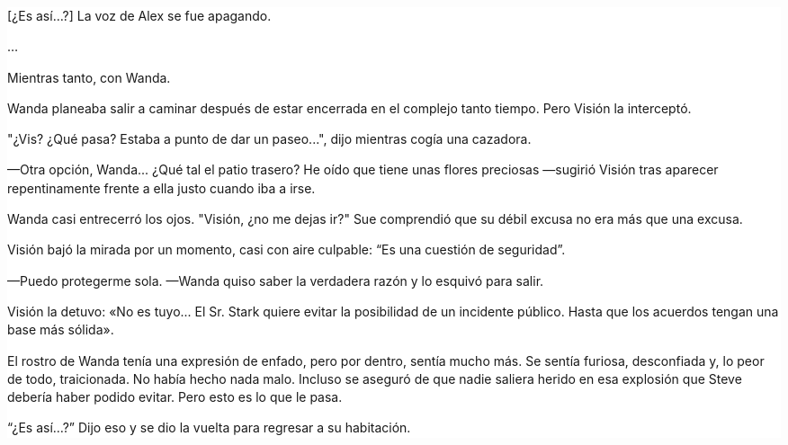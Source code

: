[¿Es así…?] La voz de Alex se fue apagando.

…

Mientras tanto, con Wanda.

Wanda planeaba salir a caminar después de estar encerrada en el complejo tanto tiempo. Pero Visión la interceptó.

"¿Vis? ¿Qué pasa? Estaba a punto de dar un paseo...", dijo mientras cogía una cazadora.

—Otra opción, Wanda... ¿Qué tal el patio trasero? He oído que tiene unas flores preciosas —sugirió Visión tras aparecer repentinamente frente a ella justo cuando iba a irse.

Wanda casi entrecerró los ojos. "Visión, ¿no me dejas ir?" Sue comprendió que su débil excusa no era más que una excusa.

Visión bajó la mirada por un momento, casi con aire culpable: “Es una cuestión de seguridad”.

—Puedo protegerme sola. —Wanda quiso saber la verdadera razón y lo esquivó para salir.

Visión la detuvo: «No es tuyo... El Sr. Stark quiere evitar la posibilidad de un incidente público. Hasta que los acuerdos tengan una base más sólida».

El rostro de Wanda tenía una expresión de enfado, pero por dentro, sentía mucho más. Se sentía furiosa, desconfiada y, lo peor de todo, traicionada. No había hecho nada malo. Incluso se aseguró de que nadie saliera herido en esa explosión que Steve debería haber podido evitar. Pero esto es lo que le pasa.

“¿Es así…?” Dijo eso y se dio la vuelta para regresar a su habitación.
